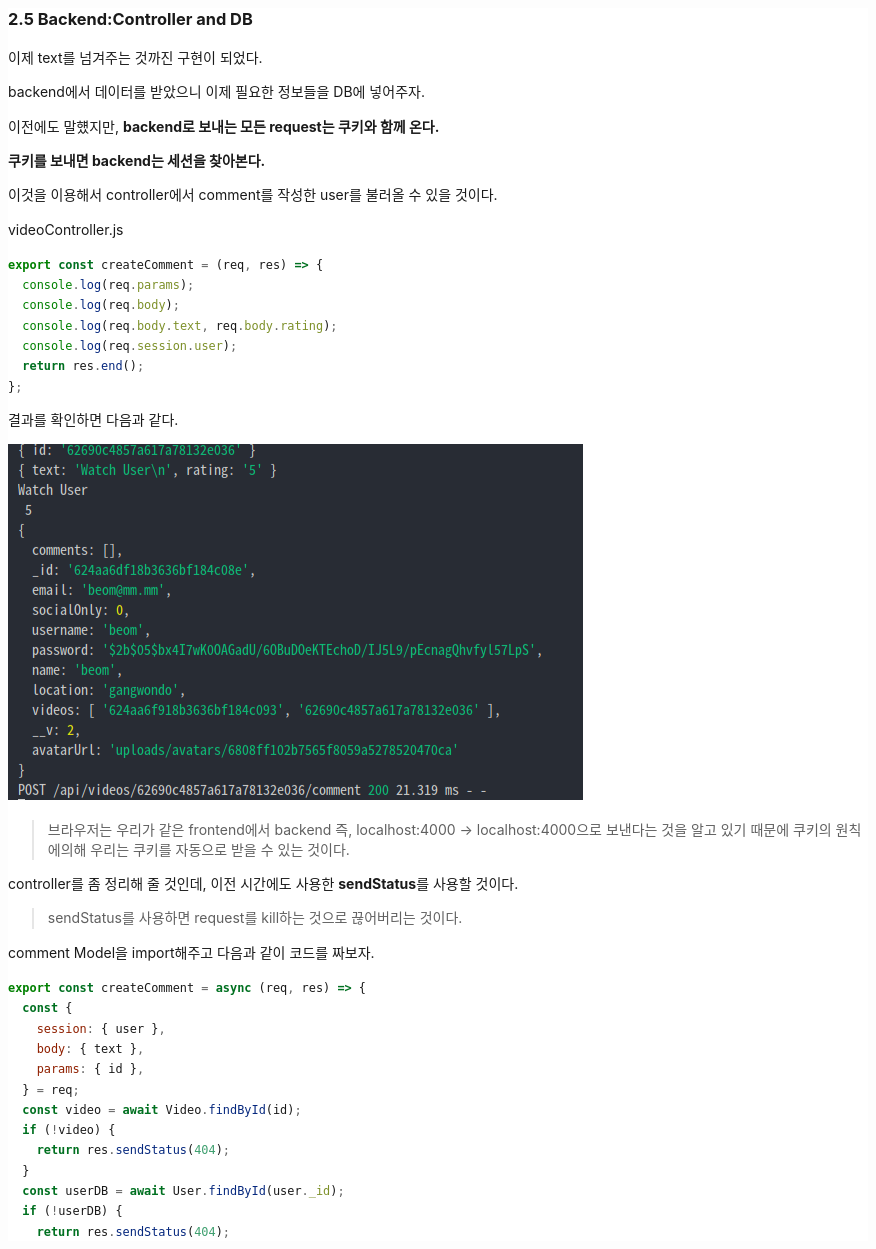 ### 2.5 Backend:Controller and DB

이제 text를 넘겨주는 것까진 구현이 되었다.

backend에서 데이터를 받았으니 이제 필요한 정보들을 DB에 넣어주자.

이전에도 말헀지만, **backend로 보내는 모든 request는 쿠키와 함께 온다.**

**쿠키를 보내면 backend는 세션을 찾아본다.**

이것을 이용해서 controller에서 comment를 작성한 user를 불러올 수 있을 것이다.

videoController.js

```js
export const createComment = (req, res) => {
  console.log(req.params);
  console.log(req.body);
  console.log(req.body.text, req.body.rating);
  console.log(req.session.user);
  return res.end();
};
```

결과를 확인하면 다음과 같다.

![consoleLog-req-Comment](./screenshot/consoleLog-req-Comment.png)

> 브라우저는 우리가 같은 frontend에서 backend 즉, localhost:4000 -> localhost:4000으로 보낸다는 것을 알고 있기 때문에 쿠키의 원칙에의해 우리는 쿠키를 자동으로 받을 수 있는 것이다.

controller를 좀 정리해 줄 것인데, 이전 시간에도 사용한 **sendStatus**를 사용할 것이다.

> sendStatus를 사용하면 request를 kill하는 것으로 끊어버리는 것이다.

comment Model을 import해주고 다음과 같이 코드를 짜보자.

```js
export const createComment = async (req, res) => {
  const {
    session: { user },
    body: { text },
    params: { id },
  } = req;
  const video = await Video.findById(id);
  if (!video) {
    return res.sendStatus(404);
  }
  const userDB = await User.findById(user._id);
  if (!userDB) {
    return res.sendStatus(404);
```